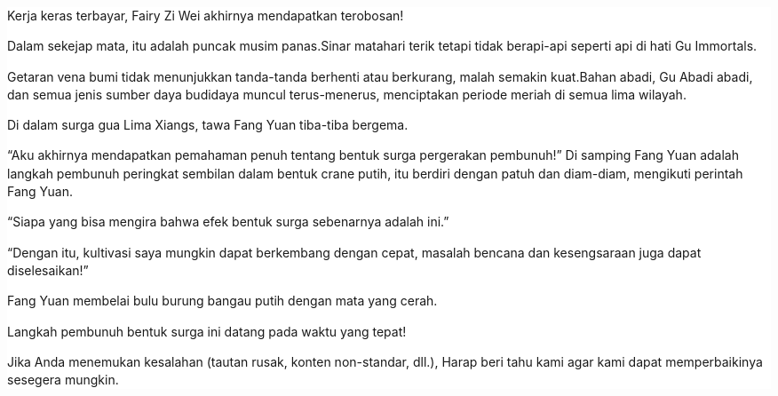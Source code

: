 Kerja keras terbayar, Fairy Zi Wei akhirnya mendapatkan terobosan!

Dalam sekejap mata, itu adalah puncak musim panas.Sinar matahari terik tetapi tidak berapi-api seperti api di hati Gu Immortals.

Getaran vena bumi tidak menunjukkan tanda-tanda berhenti atau berkurang, malah semakin kuat.Bahan abadi, Gu Abadi abadi, dan semua jenis sumber daya budidaya muncul terus-menerus, menciptakan periode meriah di semua lima wilayah.

Di dalam surga gua Lima Xiangs, tawa Fang Yuan tiba-tiba bergema.

“Aku akhirnya mendapatkan pemahaman penuh tentang bentuk surga pergerakan pembunuh!” Di samping Fang Yuan adalah langkah pembunuh peringkat sembilan dalam bentuk crane putih, itu berdiri dengan patuh dan diam-diam, mengikuti perintah Fang Yuan.

“Siapa yang bisa mengira bahwa efek bentuk surga sebenarnya adalah ini.”

“Dengan itu, kultivasi saya mungkin dapat berkembang dengan cepat, masalah bencana dan kesengsaraan juga dapat diselesaikan!”

Fang Yuan membelai bulu burung bangau putih dengan mata yang cerah.

Langkah pembunuh bentuk surga ini datang pada waktu yang tepat!

Jika Anda menemukan kesalahan (tautan rusak, konten non-standar, dll.), Harap beri tahu kami agar kami dapat memperbaikinya sesegera mungkin.

